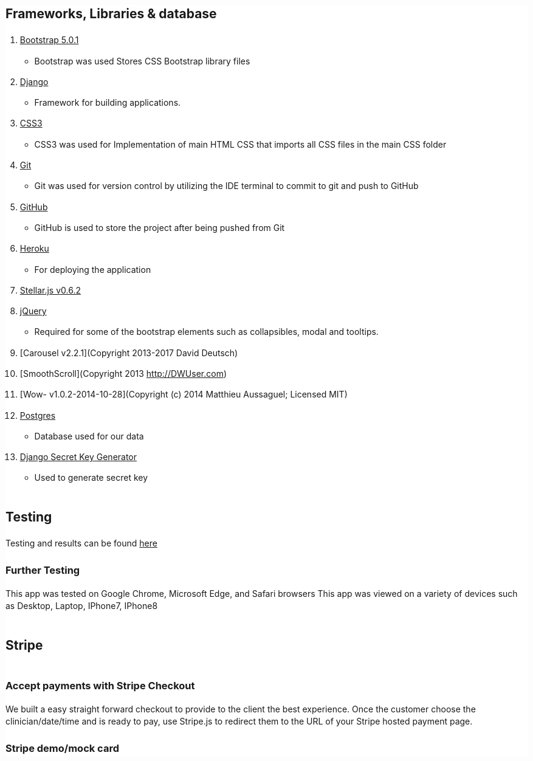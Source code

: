 ## Frameworks, Libraries & database

1. [Bootstrap 5.0.1](https://getbootstrap.com/docs/5.0/getting-started/introduction/)
    * Bootstrap was used Stores CSS Bootstrap library files
2. [Django](https://www.djangoproject.com/)
    - Framework for building applications.
3. [CSS3](http://www.css3.com/)
    * CSS3 was used for Implementation of main HTML CSS that imports all CSS files in the main CSS folder 
4. [Git](https://git-scm.com/)
    * Git was used for version control by utilizing the IDE terminal to commit to git and push to GitHub
5. [GitHub](https://github.com/Doc-Le/PhysioActivities.git)
    * GitHub is used to store the project after being pushed from Git 
6. [Heroku](https://dashboard.heroku.com)
    * For deploying the application 
7. [Stellar.js v0.6.2 ](http://markdalgleish.com/projects/stellar.js)
    
8. [jQuery](https://jquery.com/)
    * Required for some of the bootstrap elements such as collapsibles, modal and tooltips.

9. [Carousel v2.2.1](Copyright 2013-2017 David Deutsch)
    
10. [SmoothScroll](Copyright 2013 http://DWUser.com)

11. [Wow- v1.0.2-2014-10-28](Copyright (c) 2014 Matthieu Aussaguel; Licensed MIT)

12. [Postgres](https://www.postgresql.org/)
    * Database used for our data
13. [Django Secret Key Generator](https://miniwebtool.com/django-secret-key-generator/)
    * Used to generate secret key
            
#
## Testing 

Testing and results can be found [here](TESTING.md)


### Further Testing

This app was tested on Google Chrome, Microsoft Edge, and Safari browsers
This app was viewed on a variety of devices such as Desktop, Laptop, IPhone7, IPhone8
#

## Stripe 
#
### Accept payments with Stripe Checkout

We built a easy straight forward checkout to provide to the client the best experience.
Once the customer choose the clinician/date/time and is ready to pay, use Stripe.js to redirect them to the URL of your Stripe hosted payment page.

### Stripe demo/mock card
